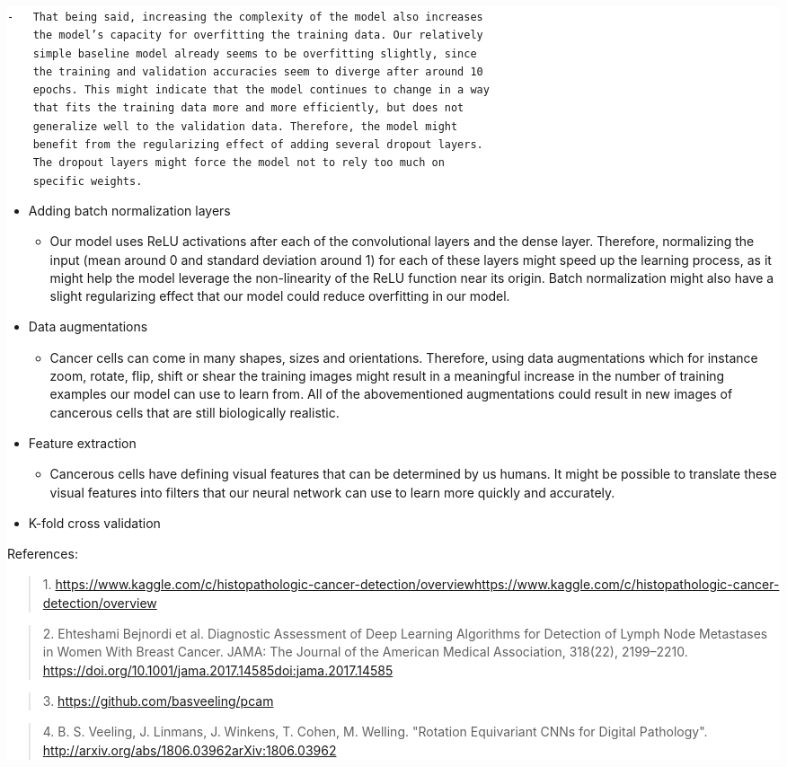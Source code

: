     -   That being said, increasing the complexity of the model also increases
        the model’s capacity for overfitting the training data. Our relatively
        simple baseline model already seems to be overfitting slightly, since
        the training and validation accuracies seem to diverge after around 10
        epochs. This might indicate that the model continues to change in a way
        that fits the training data more and more efficiently, but does not
        generalize well to the validation data. Therefore, the model might
        benefit from the regularizing effect of adding several dropout layers.
        The dropout layers might force the model not to rely too much on
        specific weights.

-   Adding batch normalization layers

    -   Our model uses ReLU activations after each of the convolutional layers
        and the dense layer. Therefore, normalizing the input (mean around 0 and
        standard deviation around 1) for each of these layers might speed up the
        learning process, as it might help the model leverage the non-linearity
        of the ReLU function near its origin. Batch normalization might also
        have a slight regularizing effect that our model could reduce
        overfitting in our model.

-   Data augmentations

    -   Cancer cells can come in many shapes, sizes and orientations. Therefore,
        using data augmentations which for instance zoom, rotate, flip, shift or
        shear the training images might result in a meaningful increase in the
        number of training examples our model can use to learn from. All of the
        abovementioned augmentations could result in new images of cancerous
        cells that are still biologically realistic.

-   Feature extraction

    -   Cancerous cells have defining visual features that can be determined by
        us humans. It might be possible to translate these visual features into
        filters that our neural network can use to learn more quickly and
        accurately.

-   K-fold cross validation

References:

>   1\. 
>   <https://www.kaggle.com/c/histopathologic-cancer-detection/overview><https://www.kaggle.com/c/histopathologic-cancer-detection/overview>

>   2\. Ehteshami Bejnordi et al. Diagnostic Assessment of Deep Learning
>   Algorithms for Detection of Lymph Node Metastases in Women With Breast
>   Cancer. JAMA: The Journal of the American Medical Association, 318(22),
>   2199–2210.
>   <https://doi.org/10.1001/jama.2017.14585>[doi:jama.2017.14585](https://doi.org/10.1001/jama.2017.14585)

>   3\. https://github.com/basveeling/pcam

>   4\. B. S. Veeling, J. Linmans, J. Winkens, T. Cohen, M. Welling. "Rotation
>   Equivariant CNNs for Digital Pathology".
>   <http://arxiv.org/abs/1806.03962>[arXiv:1806.03962](http://arxiv.org/abs/1806.03962)
